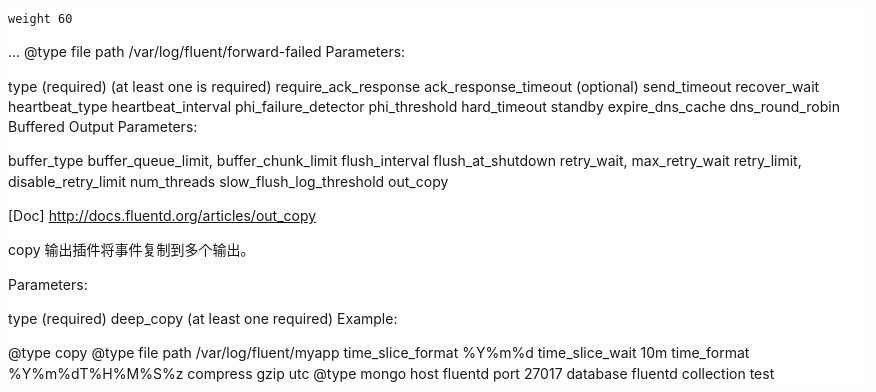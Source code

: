     weight 60
  </server>
  ...
  <secondary>
    @type file
    path /var/log/fluent/forward-failed
  </secondary>
</match>
Parameters:

type (required)
<server> (at least one is required)
require_ack_response
ack_response_timeout
<secondary> (optional)
send_timeout
recover_wait
heartbeat_type
heartbeat_interval
phi_failure_detector
phi_threshold
hard_timeout
standby
expire_dns_cache
dns_round_robin
Buffered Output Parameters:

buffer_type
buffer_queue_limit, buffer_chunk_limit
flush_interval
flush_at_shutdown
retry_wait, max_retry_wait
retry_limit, disable_retry_limit
num_threads
slow_flush_log_threshold
out_copy

[Doc] http://docs.fluentd.org/articles/out_copy

copy 输出插件将事件复制到多个输出。

Parameters:

type (required)
deep_copy
<store> (at least one required)
Example:

<match myevent.file_and_mongo>
  @type copy
  <store>
    @type file
    path /var/log/fluent/myapp
    time_slice_format %Y%m%d
    time_slice_wait 10m
    time_format %Y%m%dT%H%M%S%z
    compress gzip
    utc
  </store>
  <store>
    @type mongo
    host fluentd
    port 27017
    database fluentd
    collection test
  </store>
</match>